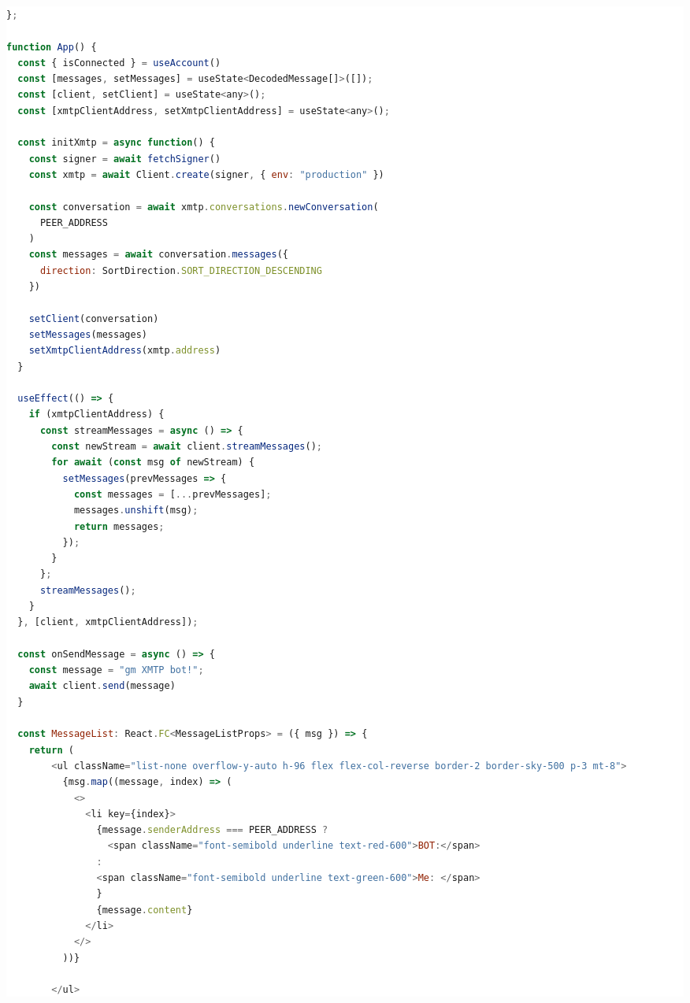    ```js title="App.tsx" showLineNumbers
   };

   function App() {
     const { isConnected } = useAccount()
     const [messages, setMessages] = useState<DecodedMessage[]>([]); 
     const [client, setClient] = useState<any>();
     const [xmtpClientAddress, setXmtpClientAddress] = useState<any>();

     const initXmtp = async function() {
       const signer = await fetchSigner()
       const xmtp = await Client.create(signer, { env: "production" })
     
       const conversation = await xmtp.conversations.newConversation(
         PEER_ADDRESS
       )
       const messages = await conversation.messages({
         direction: SortDirection.SORT_DIRECTION_DESCENDING
       })
       
       setClient(conversation)
       setMessages(messages)
       setXmtpClientAddress(xmtp.address)
     }

     useEffect(() => {
       if (xmtpClientAddress) {
         const streamMessages = async () => {
           const newStream = await client.streamMessages();
           for await (const msg of newStream) {
             setMessages(prevMessages => {
               const messages = [...prevMessages];
               messages.unshift(msg);
               return messages;
             });
           }
         };
         streamMessages();
       }
     }, [client, xmtpClientAddress]);

     const onSendMessage = async () => {
       const message = "gm XMTP bot!";
       await client.send(message)
     }
     
     const MessageList: React.FC<MessageListProps> = ({ msg }) => {    
       return (
           <ul className="list-none overflow-y-auto h-96 flex flex-col-reverse border-2 border-sky-500 p-3 mt-8">
             {msg.map((message, index) => (
               <>
                 <li key={index}>
                   {message.senderAddress === PEER_ADDRESS ? 
                     <span className="font-semibold underline text-red-600">BOT:</span>
                   :
                   <span className="font-semibold underline text-green-600">Me: </span>
                   }
                   {message.content}
                 </li>
               </>
             ))}
             
           </ul>
   ```